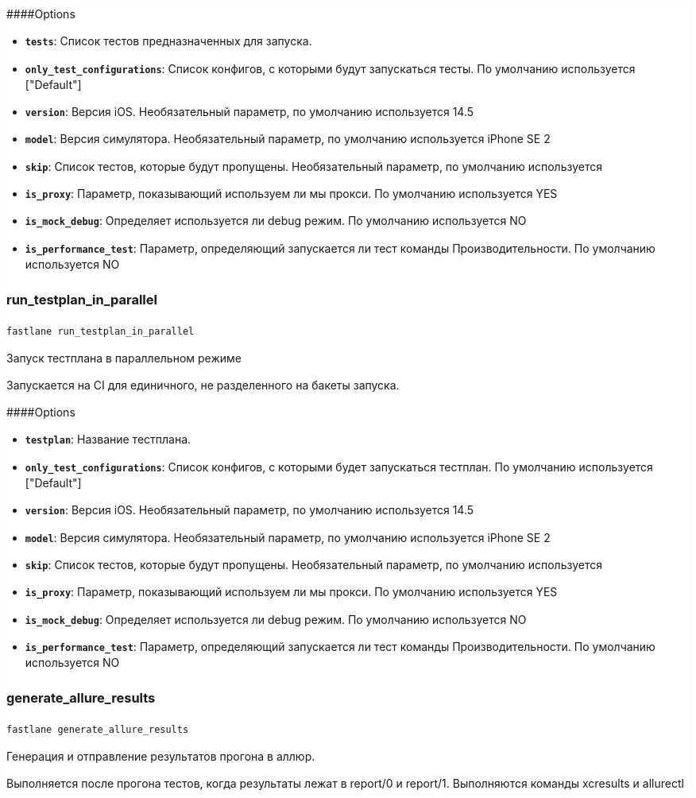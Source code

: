 ####Options

 * **`tests`**: Список тестов предназначенных для запуска.

 * **`only_test_configurations`**: Список конфигов, с которыми будут запускаться тесты. По умолчанию используется ["Default"]

 * **`version`**: Версия iOS. Необязательный параметр, по умолчанию используется 14.5

 * **`model`**: Версия симулятора. Необязательный параметр, по умолчанию используется iPhone SE 2

 * **`skip`**: Список тестов, которые будут пропущены. Необязательный параметр, по умолчанию используется 

 * **`is_proxy`**: Параметр, показывающий используем ли мы прокси. По умолчанию используется YES

 * **`is_mock_debug`**: Определяет используется ли debug режим. По умолчанию используется NO

 * **`is_performance_test`**: Параметр, определяющий запускается ли тест команды Производительности. По умолчанию используется NO


### run_testplan_in_parallel
```
fastlane run_testplan_in_parallel
```
Запуск тестплана в параллельном режиме

Запускается на CI для единичного, не разделенного на бакеты запуска.

####Options

 * **`testplan`**: Название тестплана.

 * **`only_test_configurations`**: Список конфигов, с которыми будет запускаться тестплан. По умолчанию используется ["Default"]

 * **`version`**: Версия iOS. Необязательный параметр, по умолчанию используется 14.5

 * **`model`**: Версия симулятора. Необязательный параметр, по умолчанию используется iPhone SE 2

 * **`skip`**: Список тестов, которые будут пропущены. Необязательный параметр, по умолчанию используется 

 * **`is_proxy`**: Параметр, показывающий используем ли мы прокси. По умолчанию используется YES

 * **`is_mock_debug`**: Определяет используется ли debug режим. По умолчанию используется NO

 * **`is_performance_test`**: Параметр, определяющий запускается ли тест команды Производительности. По умолчанию используется NO


### generate_allure_results
```
fastlane generate_allure_results
```
Генерация и отправление результатов прогона в аллюр.

Выполняется после прогона тестов, когда результаты лежат в report/0  и report/1. Выполняются команды xcresults и allurectl

